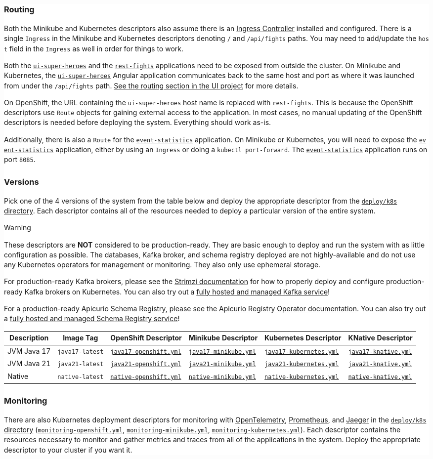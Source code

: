 ### Routing
Both the Minikube and Kubernetes descriptors also assume there is an [Ingress Controller](https://kubernetes.io/docs/concepts/services-networking/ingress-controllers/) installed and configured. There is a single `Ingress` in the Minikube and Kubernetes descriptors denoting `/` and `/api/fights` paths. You may need to add/update the `host` field in the `Ingress` as well in order for things to work.

Both the [`ui-super-heroes`](ui-super-heroes) and the [`rest-fights`](rest-fights) applications need to be exposed from outside the cluster. On Minikube and Kubernetes, the [`ui-super-heroes`](ui-super-heroes) Angular application communicates back to the same host and port as where it was launched from under the `/api/fights` path. [See the routing section in the UI project](ui-super-heroes/README.md#routing) for more details.

On OpenShift, the URL containing the `ui-super-heroes` host name is replaced with `rest-fights`. This is because the OpenShift descriptors use `Route` objects for gaining external access to the application. In most cases, no manual updating of the OpenShift descriptors is needed before deploying the system. Everything should work as-is.

Additionally, there is also a `Route` for the [`event-statistics`](event-statistics) application. On Minikube or Kubernetes, you will need to expose the [`event-statistics`](event-statistics) application, either by using an `Ingress` or doing a `kubectl port-forward`. The [`event-statistics`](event-statistics) application runs on port `8085`.

### Versions
Pick one of the 4 versions of the system from the table below and deploy the appropriate descriptor from the [`deploy/k8s` directory](deploy/k8s). Each descriptor contains all of the resources needed to deploy a particular version of the entire system.

> [!WARNING]
> These descriptors are **NOT** considered to be production-ready. They are basic enough to deploy and run the system with as little configuration as possible. The databases, Kafka broker, and schema registry deployed are not highly-available and do not use any Kubernetes operators for management or monitoring. They also only use ephemeral storage.
>
> For production-ready Kafka brokers, please see the [Strimzi documentation](https://strimzi.io/) for how to properly deploy and configure production-ready Kafka brokers on Kubernetes. You can also try out a [fully hosted and managed Kafka service](https://developers.redhat.com/products/red-hat-openshift-streams-for-apache-kafka/getting-started)!
>
> For a production-ready Apicurio Schema Registry, please see the [Apicurio Registry Operator documentation](https://www.apicur.io/registry/docs/apicurio-registry-operator/1.0.0/index.html). You can also try out a [fully hosted and managed Schema Registry service](https://console.redhat.com/application-services/service-registry)!

| Description | Image Tag       | OpenShift Descriptor                                      | Minikube Descriptor                                     | Kubernetes Descriptor                                       | KNative Descriptor                                    |
|-------------|-----------------|-----------------------------------------------------------|---------------------------------------------------------|-------------------------------------------------------------|-------------------------------------------------------|
| JVM Java 17 | `java17-latest` | [`java17-openshift.yml`](deploy/k8s/java17-openshift.yml) | [`java17-minikube.yml`](deploy/k8s/java17-minikube.yml) | [`java17-kubernetes.yml`](deploy/k8s/java17-kubernetes.yml) | [`java17-knative.yml`](deploy/k8s/java17-knative.yml) |
| JVM Java 21 | `java21-latest` | [`java21-openshift.yml`](deploy/k8s/java21-openshift.yml) | [`java21-minikube.yml`](deploy/k8s/java21-minikube.yml) | [`java21-kubernetes.yml`](deploy/k8s/java21-kubernetes.yml) | [`java21-knative.yml`](deploy/k8s/java21-knative.yml) |
| Native      | `native-latest` | [`native-openshift.yml`](deploy/k8s/native-openshift.yml) | [`native-minikube.yml`](deploy/k8s/native-minikube.yml) | [`native-kubernetes.yml`](deploy/k8s/native-kubernetes.yml) | [`native-knative.yml`](deploy/k8s/native-knative.yml) |

### Monitoring
There are also Kubernetes deployment descriptors for monitoring with [OpenTelemetry](https://opentelemetry.io), [Prometheus](https://prometheus.io), and [Jaeger](https://www.jaegertracing.io) in the [`deploy/k8s` directory](deploy/k8s) ([`monitoring-openshift.yml`](deploy/k8s/monitoring-openshift.yml), [`monitoring-minikube.yml`](deploy/k8s/monitoring-minikube.yml), [`monitoring-kubernetes.yml`](deploy/k8s/monitoring-kubernetes.yml)). Each descriptor contains the resources necessary to monitor and gather metrics and traces from all of the applications in the system. Deploy the appropriate descriptor to your cluster if you want it.
